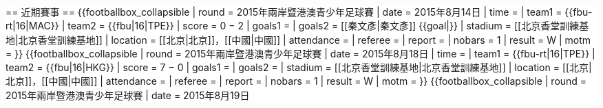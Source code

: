 == 近期賽事 ==
{{footballbox_collapsible
| round		= 2015年兩岸暨港澳青少年足球賽
| date		= 2015年8月14日
| time		= 
| team1		= {{fbu-rt|16|MAC}}
| team2		= {{fbu|16|TPE}}
| score		= 0 − 2
| goals1	= 
| goals2	= [[秦文彥|秦文彥]] {{goal|}}
| stadium	= [[北京香堂訓練基地|北京香堂訓練基地]]
| location	= [[北京|北京]]，[[中國|中國]]
| attendance	= 
| referee	= 
| report	= 
| nobars	= 1
| result	= W
| motm		= 
}}
{{footballbox_collapsible
| round		= 2015年兩岸暨港澳青少年足球賽
| date		= 2015年8月18日
| time		= 
| team1		= {{fbu-rt|16|TPE}}
| team2		= {{fbu|16|HKG}}
| score		= 7 − 0
| goals1	= 
| goals2	= 
| stadium	= [[北京香堂訓練基地|北京香堂訓練基地]]
| location	= [[北京|北京]]，[[中國|中國]]
| attendance	= 
| referee	= 
| report	= 
| nobars	= 1
| result	= W
| motm		= 
}}
{{footballbox_collapsible
| round		= 2015年兩岸暨港澳青少年足球賽
| date		= 2015年8月19日